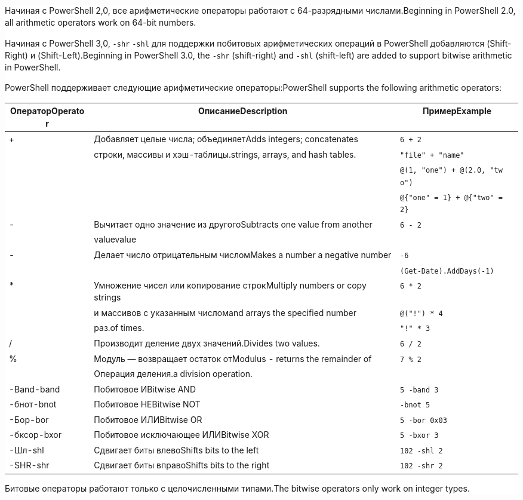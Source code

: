 <span data-ttu-id="4bfb8-115">Начиная с PowerShell 2,0, все арифметические операторы работают с 64-разрядными числами.</span><span class="sxs-lookup"><span data-stu-id="4bfb8-115">Beginning in PowerShell 2.0, all arithmetic operators work on 64-bit numbers.</span></span>

<span data-ttu-id="4bfb8-116">Начиная с PowerShell 3,0, `-shr` `-shl` для поддержки побитовых арифметических операций в PowerShell добавляются (Shift-Right) и (Shift-Left).</span><span class="sxs-lookup"><span data-stu-id="4bfb8-116">Beginning in PowerShell 3.0, the `-shr` (shift-right) and `-shl` (shift-left) are added to support bitwise arithmetic in PowerShell.</span></span>

<span data-ttu-id="4bfb8-117">PowerShell поддерживает следующие арифметические операторы:</span><span class="sxs-lookup"><span data-stu-id="4bfb8-117">PowerShell supports the following arithmetic operators:</span></span>

|<span data-ttu-id="4bfb8-118">Оператор</span><span class="sxs-lookup"><span data-stu-id="4bfb8-118">Operator</span></span>|<span data-ttu-id="4bfb8-119">Описание</span><span class="sxs-lookup"><span data-stu-id="4bfb8-119">Description</span></span>                       |<span data-ttu-id="4bfb8-120">Пример</span><span class="sxs-lookup"><span data-stu-id="4bfb8-120">Example</span></span>                      |
|--------|----------------------------------|-----------------------------|
| +      |<span data-ttu-id="4bfb8-121">Добавляет целые числа; объединяет</span><span class="sxs-lookup"><span data-stu-id="4bfb8-121">Adds integers; concatenates</span></span>       |`6 + 2`                      |
|        |<span data-ttu-id="4bfb8-122">строки, массивы и хэш-таблицы.</span><span class="sxs-lookup"><span data-stu-id="4bfb8-122">strings, arrays, and hash tables.</span></span> |`"file" + "name"`            |
|        |                                  |`@(1, "one") + @(2.0, "two")`|
|        |                                  |`@{"one" = 1} + @{"two" = 2}`|
| -      |<span data-ttu-id="4bfb8-123">Вычитает одно значение из другого</span><span class="sxs-lookup"><span data-stu-id="4bfb8-123">Subtracts one value from another</span></span>  |`6 - 2`                      |
|        |<span data-ttu-id="4bfb8-124">value</span><span class="sxs-lookup"><span data-stu-id="4bfb8-124">value</span></span>                             |                             |
| -      |<span data-ttu-id="4bfb8-125">Делает число отрицательным числом</span><span class="sxs-lookup"><span data-stu-id="4bfb8-125">Makes a number a negative number</span></span>  |`-6`                         |
|        |                                  |`(Get-Date).AddDays(-1)`     |
| *      |<span data-ttu-id="4bfb8-126">Умножение чисел или копирование строк</span><span class="sxs-lookup"><span data-stu-id="4bfb8-126">Multiply numbers or copy strings</span></span>  |`6 * 2`                      |
|        |<span data-ttu-id="4bfb8-127">и массивов с указанным числом</span><span class="sxs-lookup"><span data-stu-id="4bfb8-127">and arrays the specified number</span></span>   |`@("!") * 4`                 |
|        |<span data-ttu-id="4bfb8-128">раз.</span><span class="sxs-lookup"><span data-stu-id="4bfb8-128">of times.</span></span>                         |`"!" * 3`                    |
| /      |<span data-ttu-id="4bfb8-129">Производит деление двух значений.</span><span class="sxs-lookup"><span data-stu-id="4bfb8-129">Divides two values.</span></span>               |`6 / 2`                      |
| %      |<span data-ttu-id="4bfb8-130">Модуль — возвращает остаток от</span><span class="sxs-lookup"><span data-stu-id="4bfb8-130">Modulus - returns the remainder of</span></span>|`7 % 2`                      |
|        |<span data-ttu-id="4bfb8-131">Операция деления.</span><span class="sxs-lookup"><span data-stu-id="4bfb8-131">a division operation.</span></span>             |                             |
|<span data-ttu-id="4bfb8-132">-Band</span><span class="sxs-lookup"><span data-stu-id="4bfb8-132">-band</span></span>   |<span data-ttu-id="4bfb8-133">Побитовое И</span><span class="sxs-lookup"><span data-stu-id="4bfb8-133">Bitwise AND</span></span>                       |`5 -band 3`                  |
|<span data-ttu-id="4bfb8-134">-бнот</span><span class="sxs-lookup"><span data-stu-id="4bfb8-134">-bnot</span></span>   |<span data-ttu-id="4bfb8-135">Побитовое НЕ</span><span class="sxs-lookup"><span data-stu-id="4bfb8-135">Bitwise NOT</span></span>                       |`-bnot 5`                    |
|<span data-ttu-id="4bfb8-136">-Бор</span><span class="sxs-lookup"><span data-stu-id="4bfb8-136">-bor</span></span>    |<span data-ttu-id="4bfb8-137">Побитовое ИЛИ</span><span class="sxs-lookup"><span data-stu-id="4bfb8-137">Bitwise OR</span></span>                        |`5 -bor 0x03`                |
|<span data-ttu-id="4bfb8-138">-бксор</span><span class="sxs-lookup"><span data-stu-id="4bfb8-138">-bxor</span></span>   |<span data-ttu-id="4bfb8-139">Побитовое исключающее ИЛИ</span><span class="sxs-lookup"><span data-stu-id="4bfb8-139">Bitwise XOR</span></span>                       |`5 -bxor 3`                  |
|<span data-ttu-id="4bfb8-140">-Шл</span><span class="sxs-lookup"><span data-stu-id="4bfb8-140">-shl</span></span>    |<span data-ttu-id="4bfb8-141">Сдвигает биты влево</span><span class="sxs-lookup"><span data-stu-id="4bfb8-141">Shifts bits to the left</span></span>           |`102 -shl 2`                 |
|<span data-ttu-id="4bfb8-142">-SHR</span><span class="sxs-lookup"><span data-stu-id="4bfb8-142">-shr</span></span>    |<span data-ttu-id="4bfb8-143">Сдвигает биты вправо</span><span class="sxs-lookup"><span data-stu-id="4bfb8-143">Shifts bits to the right</span></span>          |`102 -shr 2`                 |

<span data-ttu-id="4bfb8-144">Битовые операторы работают только с целочисленными типами.</span><span class="sxs-lookup"><span data-stu-id="4bfb8-144">The bitwise operators only work on integer types.</span></span>
